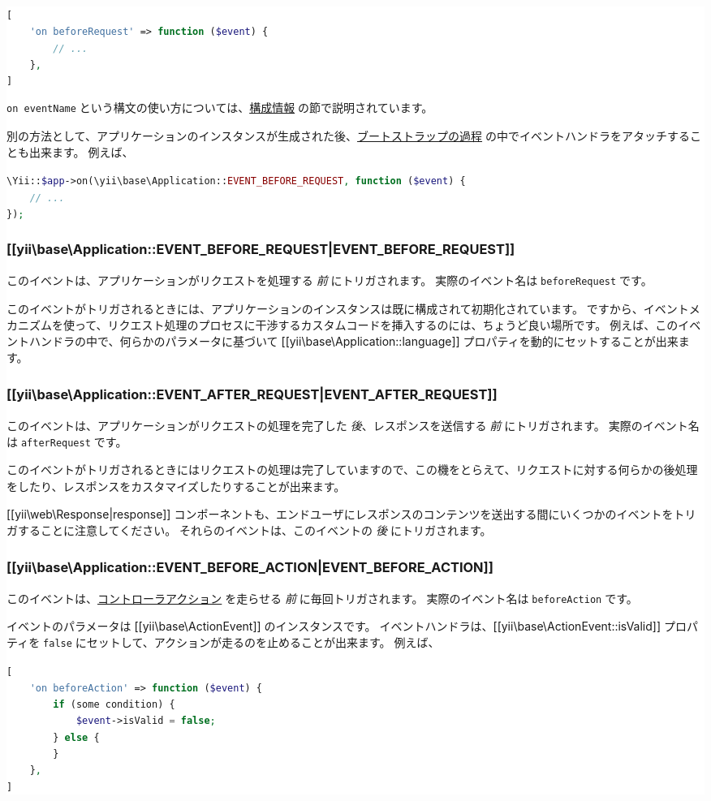 ```php
[
    'on beforeRequest' => function ($event) {
        // ...
    },
]
```

`on eventName` という構文の使い方については、[構成情報](concept-configurations.md#configuration-format) の節で説明されています。

別の方法として、アプリケーションのインスタンスが生成された後、[ブートストラップの過程](runtime-bootstrapping.md) の中でイベントハンドラをアタッチすることも出来ます。
例えば、

```php
\Yii::$app->on(\yii\base\Application::EVENT_BEFORE_REQUEST, function ($event) {
    // ...
});
```

### [[yii\base\Application::EVENT_BEFORE_REQUEST|EVENT_BEFORE_REQUEST]] <a name="beforeRequest"></a>

このイベントは、アプリケーションがリクエストを処理する *前* にトリガされます。
実際のイベント名は `beforeRequest` です。

このイベントがトリガされるときには、アプリケーションのインスタンスは既に構成されて初期化されています。
ですから、イベントメカニズムを使って、リクエスト処理のプロセスに干渉するカスタムコードを挿入するのには、ちょうど良い場所です。
例えば、このイベントハンドラの中で、何らかのパラメータに基づいて [[yii\base\Application::language]] プロパティを動的にセットすることが出来ます。


### [[yii\base\Application::EVENT_AFTER_REQUEST|EVENT_AFTER_REQUEST]] <a name="afterRequest"></a>

このイベントは、アプリケーションがリクエストの処理を完了した *後*、レスポンスを送信する *前* にトリガされます。
実際のイベント名は `afterRequest` です。

このイベントがトリガされるときにはリクエストの処理は完了していますので、この機をとらえて、リクエストに対する何らかの後処理をしたり、レスポンスをカスタマイズしたりすることが出来ます。

[[yii\web\Response|response]] コンポーネントも、エンドユーザにレスポンスのコンテンツを送出する間にいくつかのイベントをトリガすることに注意してください。
それらのイベントは、このイベントの *後* にトリガされます。


### [[yii\base\Application::EVENT_BEFORE_ACTION|EVENT_BEFORE_ACTION]] <a name="beforeAction"></a>

このイベントは、[コントローラアクション](structure-controllers.md) を走らせる *前* に毎回トリガされます。
実際のイベント名は `beforeAction` です。

イベントのパラメータは [[yii\base\ActionEvent]] のインスタンスです。
イベントハンドラは、[[yii\base\ActionEvent::isValid]] プロパティを `false` にセットして、アクションが走るのを止めることが出来ます。
例えば、

```php
[
    'on beforeAction' => function ($event) {
        if (some condition) {
            $event->isValid = false;
        } else {
        }
    },
]
```
